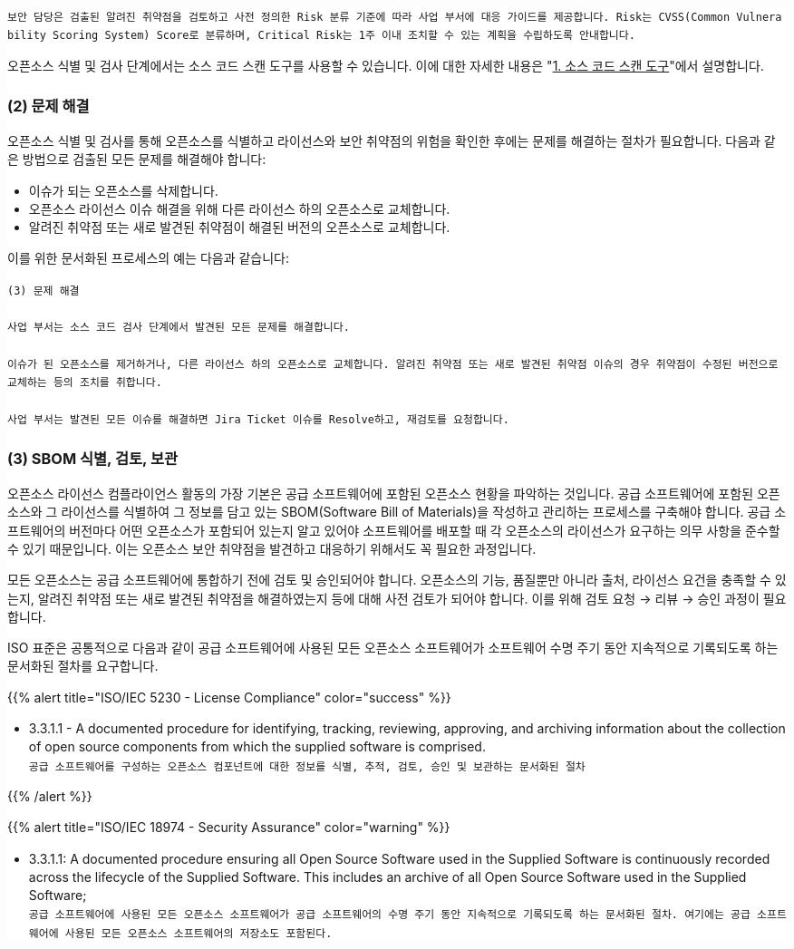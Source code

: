 ```
보안 담당은 검출된 알려진 취약점을 검토하고 사전 정의한 Risk 분류 기준에 따라 사업 부서에 대응 가이드를 제공합니다. Risk는 CVSS(Common Vulnerability Scoring System) Score로 분류하며, Critical Risk는 1주 이내 조치할 수 있는 계획을 수립하도록 안내합니다.
```

오픈소스 식별 및 검사 단계에서는 소스 코드 스캔 도구를 사용할 수 있습니다. 이에 대한 자세한 내용은 "[1. 소스 코드 스캔 도구](../4-tool/#1-소스-코드-스캔-도구)"에서 설명합니다.

### (2) 문제 해결

오픈소스 식별 및 검사를 통해 오픈소스를 식별하고 라이선스와 보안 취약점의 위험을 확인한 후에는 문제를 해결하는 절차가 필요합니다. 다음과 같은 방법으로 검출된 모든 문제를 해결해야 합니다:

- 이슈가 되는 오픈소스를 삭제합니다.
- 오픈소스 라이선스 이슈 해결을 위해 다른 라이선스 하의 오픈소스로 교체합니다. 
- 알려진 취약점 또는 새로 발견된 취약점이 해결된 버전의 오픈소스로 교체합니다. 

이를 위한 문서화된 프로세스의 예는 다음과 같습니다:

```
(3) 문제 해결

사업 부서는 소스 코드 검사 단계에서 발견된 모든 문제를 해결합니다. 

이슈가 된 오픈소스를 제거하거나, 다른 라이선스 하의 오픈소스로 교체합니다. 알려진 취약점 또는 새로 발견된 취약점 이슈의 경우 취약점이 수정된 버전으로 교체하는 등의 조치를 취합니다.

사업 부서는 발견된 모든 이슈를 해결하면 Jira Ticket 이슈를 Resolve하고, 재검토를 요청합니다.
```

### (3) SBOM 식별, 검토, 보관

오픈소스 라이선스 컴플라이언스 활동의 가장 기본은 공급 소프트웨어에 포함된 오픈소스 현황을 파악하는 것입니다. 공급 소프트웨어에 포함된 오픈소스와 그 라이선스를 식별하여 그 정보를 담고 있는 SBOM(Software Bill of Materials)을 작성하고 관리하는 프로세스를 구축해야 합니다. 공급 소프트웨어의 버전마다 어떤 오픈소스가 포함되어 있는지 알고 있어야 소프트웨어를 배포할 때 각 오픈소스의 라이선스가 요구하는 의무 사항을 준수할 수 있기 때문입니다. 이는 오픈소스 보안 취약점을 발견하고 대응하기 위해서도 꼭 필요한 과정입니다.

모든 오픈소스는 공급 소프트웨어에 통합하기 전에 검토 및 승인되어야 합니다. 오픈소스의 기능, 품질뿐만 아니라 출처, 라이선스 요건을 충족할 수 있는지, 알려진 취약점 또는 새로 발견된 취약점을 해결하였는지 등에 대해 사전 검토가 되어야 합니다. 이를 위해 검토 요청 → 리뷰 → 승인 과정이 필요합니다.

ISO 표준은 공통적으로 다음과 같이 공급 소프트웨어에 사용된 모든 오픈소스 소프트웨어가 소프트웨어 수명 주기 동안 지속적으로 기록되도록 하는 문서화된 절차를 요구합니다.

{{% alert title="ISO/IEC 5230 - License Compliance" color="success" %}}

* 3.3.1.1 - A documented procedure for identifying, tracking, reviewing, approving, and archiving information about the collection of open source components from which the supplied software is comprised. <br>`공급 소프트웨어를 구성하는 오픈소스 컴포넌트에 대한 정보를 식별, 추적, 검토, 승인 및 보관하는 문서화된 절차`

{{% /alert %}}


{{% alert title="ISO/IEC 18974 - Security Assurance" color="warning" %}}

* 3.3.1.1: A documented procedure ensuring all Open Source Software used in the Supplied Software is continuously recorded across the lifecycle of the Supplied Software. This includes an archive of all Open Source Software used in the Supplied Software;<br>`공급 소프트웨어에 사용된 모든 오픈소스 소프트웨어가 공급 소프트웨어의 수명 주기 동안 지속적으로 기록되도록 하는 문서화된 절차. 여기에는 공급 소프트웨어에 사용된 모든 오픈소스 소프트웨어의 저장소도 포함된다.`
